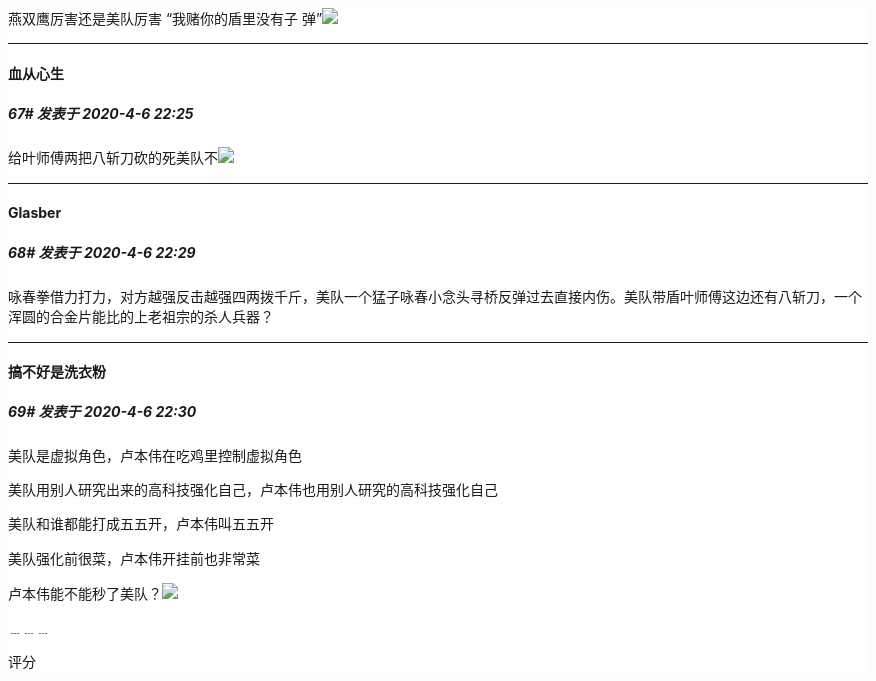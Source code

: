 燕双鹰厉害还是美队厉害</blockquote>
“我赌你的盾里没有子 弹”<img src="https://static.saraba1st.com/image/smiley/face2017/067.png" referrerpolicy="no-referrer">







-----

####  血从心生  
##### 67#       发表于 2020-4-6 22:25




给叶师傅两把八斩刀砍的死美队不<img src="https://static.saraba1st.com/image/smiley/face2017/048.png" referrerpolicy="no-referrer">







-----

####  Glasber  
##### 68#       发表于 2020-4-6 22:29




咏春拳借力打力，对方越强反击越强四两拨千斤，美队一个猛子咏春小念头寻桥反弹过去直接内伤。美队带盾叶师傅这边还有八斩刀，一个浑圆的合金片能比的上老祖宗的杀人兵器？







-----

####  搞不好是洗衣粉  
##### 69#       发表于 2020-4-6 22:30




美队是虚拟角色，卢本伟在吃鸡里控制虚拟角色

美队用别人研究出来的高科技强化自己，卢本伟也用别人研究的高科技强化自己

美队和谁都能打成五五开，卢本伟叫五五开

美队强化前很菜，卢本伟开挂前也非常菜


卢本伟能不能秒了美队？<img src="https://static.saraba1st.com/image/smiley/face2017/067.png" referrerpolicy="no-referrer">



﹍﹍﹍

评分


